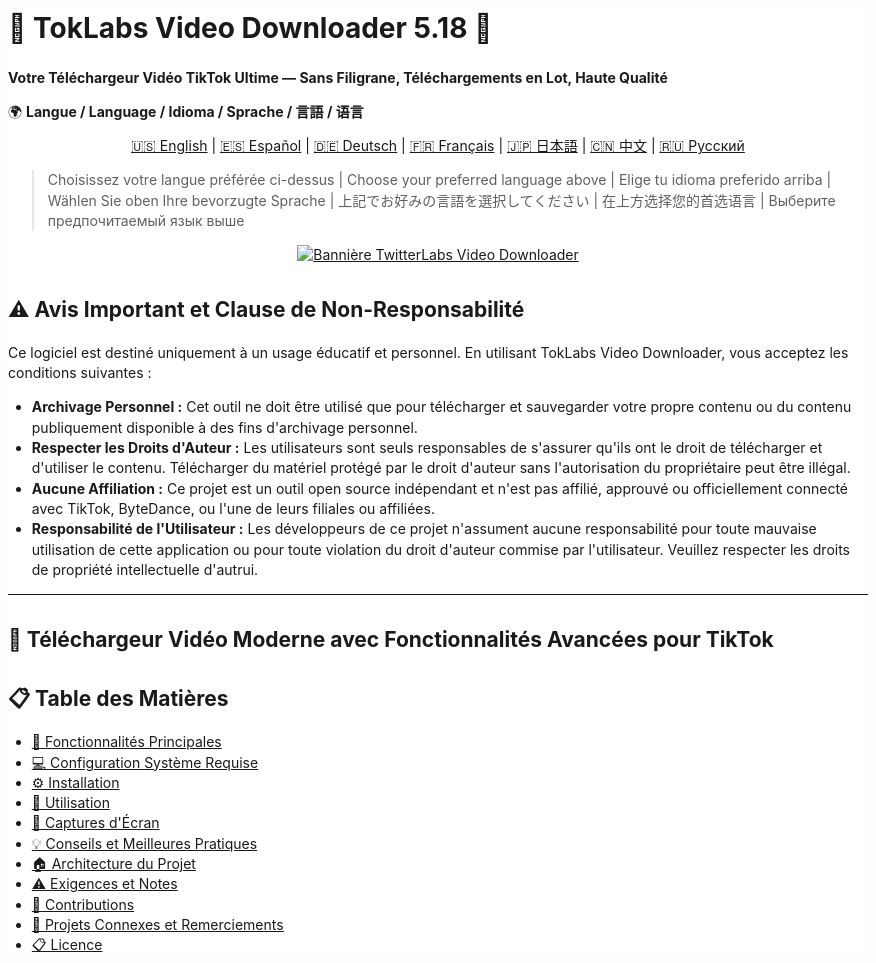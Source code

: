 # 💚 TokLabs Video Downloader 5.18 🎥

**Votre Téléchargeur Vidéo TikTok Ultime — Sans Filigrane, Téléchargements en Lot, Haute Qualité**

🌍 **Langue / Language / Idioma / Sprache / 言語 / 语言**

<div align="center">
  <a href="../README.md">🇺🇸 English</a> |
  <a href="README_ES.md">🇪🇸 Español</a> |
  <a href="README_DE.md">🇩🇪 Deutsch</a> |
  <a href="README_FR.md">🇫🇷 Français</a> |
  <a href="README_JP.md">🇯🇵 日本語</a> |
  <a href="README_CN.md">🇨🇳 中文</a> |
  <a href="README_RU.md">🇷🇺 Русский</a>
</div>

> Choisissez votre langue préférée ci-dessus | Choose your preferred language above | Elige tu idioma preferido arriba | Wählen Sie oben Ihre bevorzugte Sprache | 上記でお好みの言語を選択してください | 在上方选择您的首选语言 | Выберите предпочитаемый язык выше

<div align="center">
  <a href="../../../releases/latest">
    <img width="800" alt="Bannière TwitterLabs Video Downloader" src="../assets/banner.png" />
  </a>
</div>

## ⚠️ Avis Important et Clause de Non-Responsabilité

Ce logiciel est destiné uniquement à un usage éducatif et personnel. En utilisant TokLabs Video Downloader, vous acceptez les conditions suivantes :

- **Archivage Personnel :** Cet outil ne doit être utilisé que pour télécharger et sauvegarder votre propre contenu ou du contenu publiquement disponible à des fins d'archivage personnel.
- **Respecter les Droits d'Auteur :** Les utilisateurs sont seuls responsables de s'assurer qu'ils ont le droit de télécharger et d'utiliser le contenu. Télécharger du matériel protégé par le droit d'auteur sans l'autorisation du propriétaire peut être illégal.
- **Aucune Affiliation :** Ce projet est un outil open source indépendant et n'est pas affilié, approuvé ou officiellement connecté avec TikTok, ByteDance, ou l'une de leurs filiales ou affiliées.
- **Responsabilité de l'Utilisateur :** Les développeurs de ce projet n'assument aucune responsabilité pour toute mauvaise utilisation de cette application ou pour toute violation du droit d'auteur commise par l'utilisateur. Veuillez respecter les droits de propriété intellectuelle d'autrui.

---

## 🚀 Téléchargeur Vidéo Moderne avec Fonctionnalités Avancées pour TikTok

## 📋 Table des Matières

- [🌟 Fonctionnalités Principales](#-fonctionnalités-principales)
- [💻 Configuration Système Requise](#-configuration-système-requise)
- [⚙️ Installation](#️-installation)
- [🔧 Utilisation](#-utilisation)
- [📸 Captures d'Écran](#-captures-décran)
- [💡 Conseils et Meilleures Pratiques](#-conseils-et-meilleures-pratiques)
- [🏠 Architecture du Projet](#-architecture-du-projet)
- [⚠️ Exigences et Notes](#️-exigences-et-notes)
- [🙏 Contributions](#-contributions)
- [🔗 Projets Connexes et Remerciements](#-projets-connexes-et-remerciements)
- [📋 Licence](#-licence)
